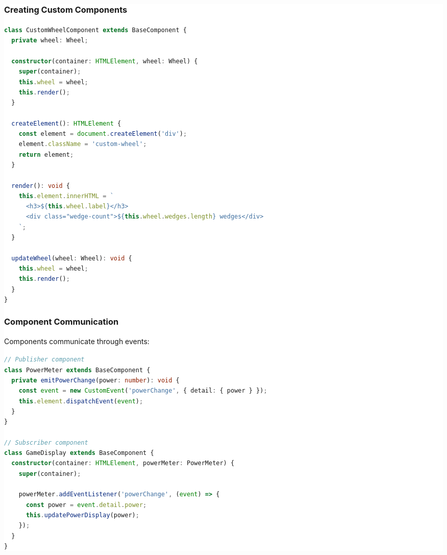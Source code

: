 ### Creating Custom Components

```typescript
class CustomWheelComponent extends BaseComponent {
  private wheel: Wheel;
  
  constructor(container: HTMLElement, wheel: Wheel) {
    super(container);
    this.wheel = wheel;
    this.render();
  }
  
  createElement(): HTMLElement {
    const element = document.createElement('div');
    element.className = 'custom-wheel';
    return element;
  }
  
  render(): void {
    this.element.innerHTML = `
      <h3>${this.wheel.label}</h3>
      <div class="wedge-count">${this.wheel.wedges.length} wedges</div>
    `;
  }
  
  updateWheel(wheel: Wheel): void {
    this.wheel = wheel;
    this.render();
  }
}
```

### Component Communication

Components communicate through events:

```typescript
// Publisher component
class PowerMeter extends BaseComponent {
  private emitPowerChange(power: number): void {
    const event = new CustomEvent('powerChange', { detail: { power } });
    this.element.dispatchEvent(event);
  }
}

// Subscriber component
class GameDisplay extends BaseComponent {
  constructor(container: HTMLElement, powerMeter: PowerMeter) {
    super(container);
    
    powerMeter.addEventListener('powerChange', (event) => {
      const power = event.detail.power;
      this.updatePowerDisplay(power);
    });
  }
}
```
